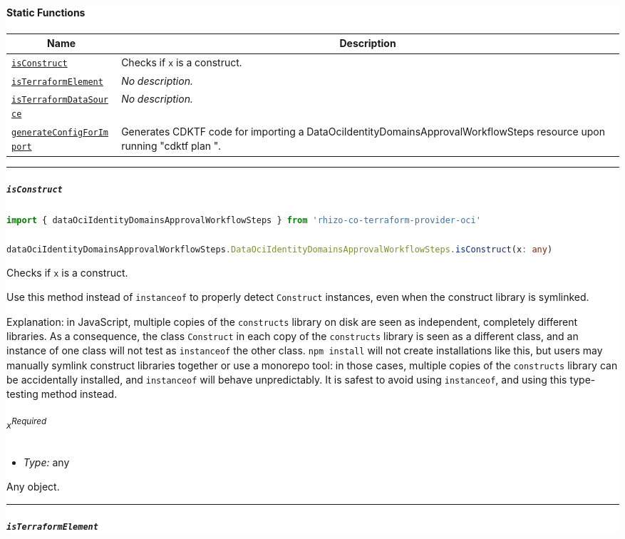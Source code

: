 #### Static Functions <a name="Static Functions" id="Static Functions"></a>

| **Name** | **Description** |
| --- | --- |
| <code><a href="#rhizo-co-terraform-provider-oci.dataOciIdentityDomainsApprovalWorkflowSteps.DataOciIdentityDomainsApprovalWorkflowSteps.isConstruct">isConstruct</a></code> | Checks if `x` is a construct. |
| <code><a href="#rhizo-co-terraform-provider-oci.dataOciIdentityDomainsApprovalWorkflowSteps.DataOciIdentityDomainsApprovalWorkflowSteps.isTerraformElement">isTerraformElement</a></code> | *No description.* |
| <code><a href="#rhizo-co-terraform-provider-oci.dataOciIdentityDomainsApprovalWorkflowSteps.DataOciIdentityDomainsApprovalWorkflowSteps.isTerraformDataSource">isTerraformDataSource</a></code> | *No description.* |
| <code><a href="#rhizo-co-terraform-provider-oci.dataOciIdentityDomainsApprovalWorkflowSteps.DataOciIdentityDomainsApprovalWorkflowSteps.generateConfigForImport">generateConfigForImport</a></code> | Generates CDKTF code for importing a DataOciIdentityDomainsApprovalWorkflowSteps resource upon running "cdktf plan <stack-name>". |

---

##### `isConstruct` <a name="isConstruct" id="rhizo-co-terraform-provider-oci.dataOciIdentityDomainsApprovalWorkflowSteps.DataOciIdentityDomainsApprovalWorkflowSteps.isConstruct"></a>

```typescript
import { dataOciIdentityDomainsApprovalWorkflowSteps } from 'rhizo-co-terraform-provider-oci'

dataOciIdentityDomainsApprovalWorkflowSteps.DataOciIdentityDomainsApprovalWorkflowSteps.isConstruct(x: any)
```

Checks if `x` is a construct.

Use this method instead of `instanceof` to properly detect `Construct`
instances, even when the construct library is symlinked.

Explanation: in JavaScript, multiple copies of the `constructs` library on
disk are seen as independent, completely different libraries. As a
consequence, the class `Construct` in each copy of the `constructs` library
is seen as a different class, and an instance of one class will not test as
`instanceof` the other class. `npm install` will not create installations
like this, but users may manually symlink construct libraries together or
use a monorepo tool: in those cases, multiple copies of the `constructs`
library can be accidentally installed, and `instanceof` will behave
unpredictably. It is safest to avoid using `instanceof`, and using
this type-testing method instead.

###### `x`<sup>Required</sup> <a name="x" id="rhizo-co-terraform-provider-oci.dataOciIdentityDomainsApprovalWorkflowSteps.DataOciIdentityDomainsApprovalWorkflowSteps.isConstruct.parameter.x"></a>

- *Type:* any

Any object.

---

##### `isTerraformElement` <a name="isTerraformElement" id="rhizo-co-terraform-provider-oci.dataOciIdentityDomainsApprovalWorkflowSteps.DataOciIdentityDomainsApprovalWorkflowSteps.isTerraformElement"></a>
